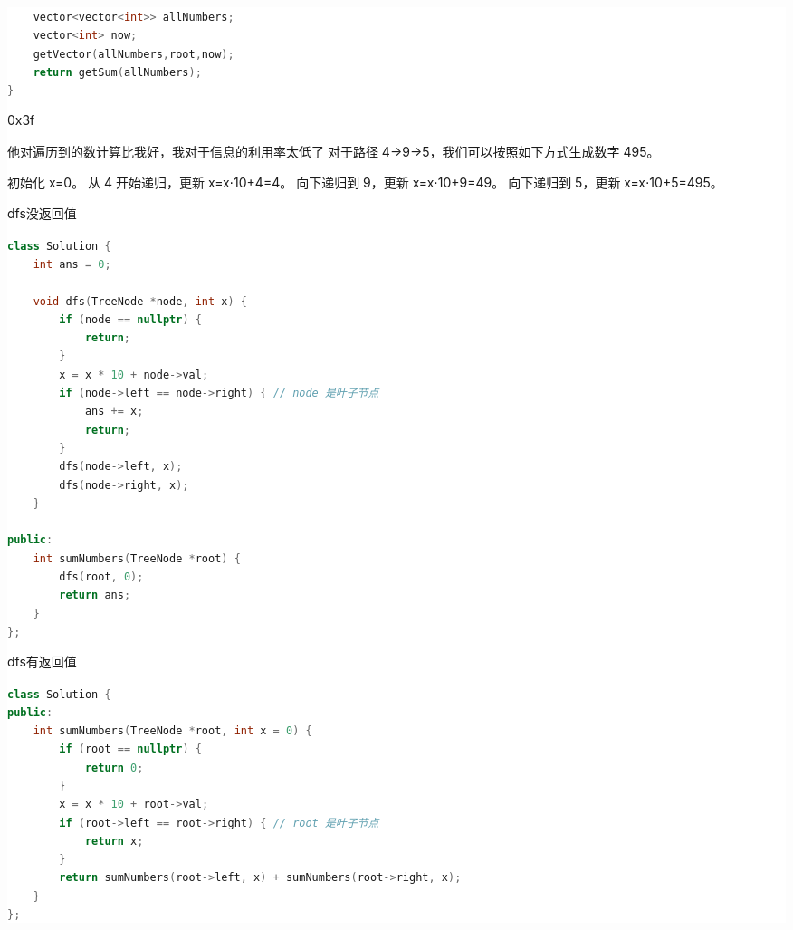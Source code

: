 ```c++
    vector<vector<int>> allNumbers;  
    vector<int> now;  
    getVector(allNumbers,root,now);  
    return getSum(allNumbers);  
}
```

0x3f

他对遍历到的数计算比我好，我对于信息的利用率太低了
对于路径 4→9→5，我们可以按照如下方式生成数字 495。

初始化 x=0。
从 4 开始递归，更新 x=x⋅10+4=4。
向下递归到 9，更新 x=x⋅10+9=49。
向下递归到 5，更新 x=x⋅10+5=495。


dfs没返回值
```c++
class Solution {
    int ans = 0;

    void dfs(TreeNode *node, int x) {
        if (node == nullptr) {
            return;
        }
        x = x * 10 + node->val;
        if (node->left == node->right) { // node 是叶子节点
            ans += x;
            return;
        }
        dfs(node->left, x);
        dfs(node->right, x);
    }

public:
    int sumNumbers(TreeNode *root) {
        dfs(root, 0);
        return ans;
    }
};
```


dfs有返回值
```c++
class Solution {
public:
    int sumNumbers(TreeNode *root, int x = 0) {
        if (root == nullptr) {
            return 0;
        }
        x = x * 10 + root->val;
        if (root->left == root->right) { // root 是叶子节点
            return x;
        }
        return sumNumbers(root->left, x) + sumNumbers(root->right, x);
    }
};
```
